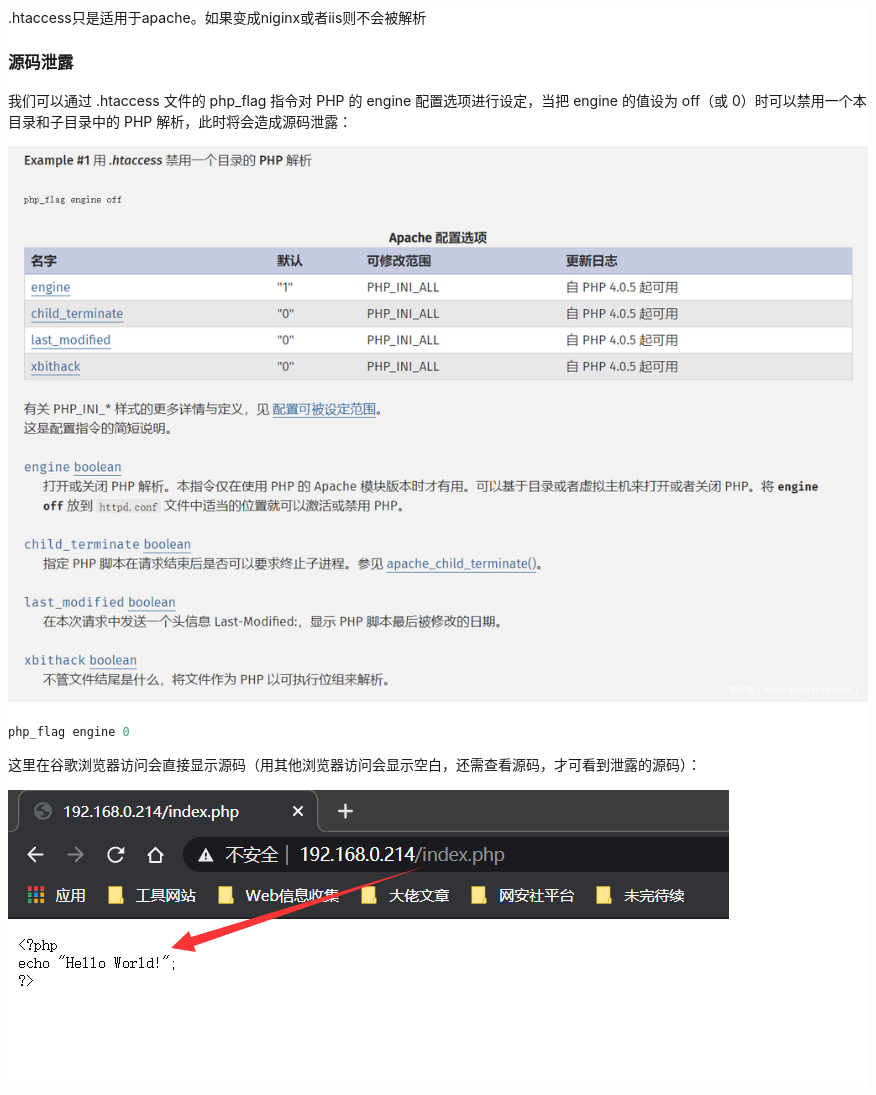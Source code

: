 .htaccess只是适用于apache。如果变成niginx或者iis则不会被解析

### 源码泄露

我们可以通过 .htaccess 文件的 php_flag 指令对 PHP 的 engine 配置选项进行设定，当把 engine 的值设为 off（或 0）时可以禁用一个本目录和子目录中的 PHP 解析，此时将会造成源码泄露：

![img](文件上传.assets/1681145078352-93ba8d8a-216f-4d53-8a0e-347d37c76034.png)

```php
php_flag engine 0
```

这里在谷歌浏览器访问会直接显示源码（用其他浏览器访问会显示空白，还需查看源码，才可看到泄露的源码）：

![img](文件上传.assets/1681145088724-fc3eb622-472d-40c0-bdad-469d85893c0c.png)
